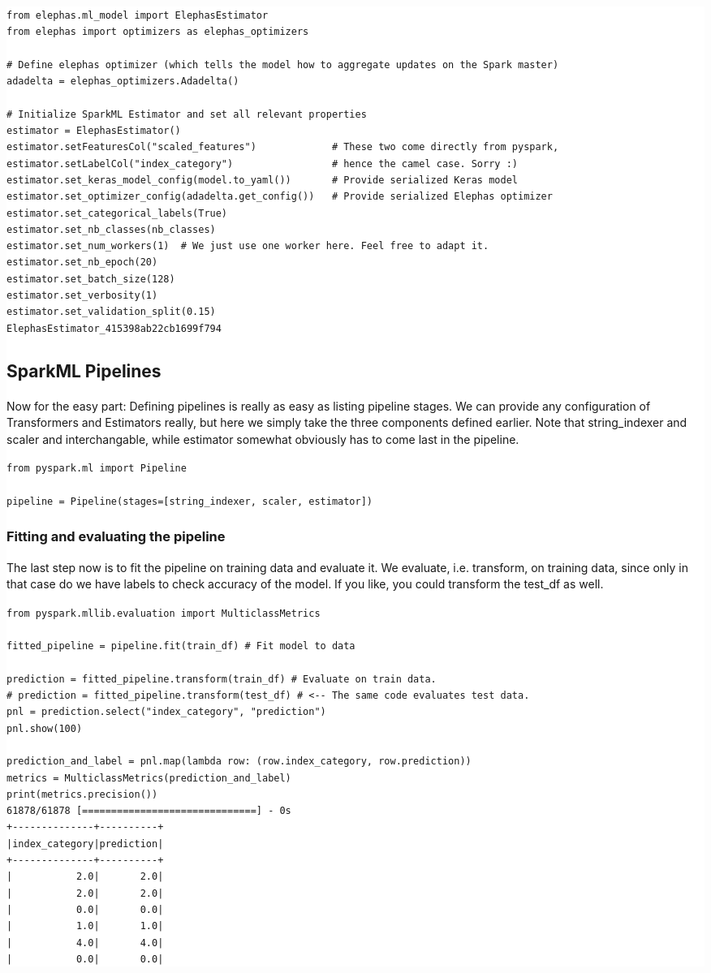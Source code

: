 ```
from elephas.ml_model import ElephasEstimator
from elephas import optimizers as elephas_optimizers

# Define elephas optimizer (which tells the model how to aggregate updates on the Spark master)
adadelta = elephas_optimizers.Adadelta()

# Initialize SparkML Estimator and set all relevant properties
estimator = ElephasEstimator()
estimator.setFeaturesCol("scaled_features")             # These two come directly from pyspark,
estimator.setLabelCol("index_category")                 # hence the camel case. Sorry :)
estimator.set_keras_model_config(model.to_yaml())       # Provide serialized Keras model
estimator.set_optimizer_config(adadelta.get_config())   # Provide serialized Elephas optimizer
estimator.set_categorical_labels(True)
estimator.set_nb_classes(nb_classes)
estimator.set_num_workers(1)  # We just use one worker here. Feel free to adapt it.
estimator.set_nb_epoch(20) 
estimator.set_batch_size(128)
estimator.set_verbosity(1)
estimator.set_validation_split(0.15)
ElephasEstimator_415398ab22cb1699f794
```

## SparkML Pipelines

Now for the easy part: Defining pipelines is really as easy as listing pipeline stages. We can provide any configuration of Transformers and Estimators really, but here we simply take the three components defined earlier. Note that string_indexer and scaler and interchangable, while estimator somewhat obviously has to come last in the pipeline.

```
from pyspark.ml import Pipeline

pipeline = Pipeline(stages=[string_indexer, scaler, estimator])
```

### Fitting and evaluating the pipeline

The last step now is to fit the pipeline on training data and evaluate it. We evaluate, i.e. transform, on training data, since only in that case do we have labels to check accuracy of the model. If you like, you could transform the test_df as well.

```
from pyspark.mllib.evaluation import MulticlassMetrics

fitted_pipeline = pipeline.fit(train_df) # Fit model to data

prediction = fitted_pipeline.transform(train_df) # Evaluate on train data.
# prediction = fitted_pipeline.transform(test_df) # <-- The same code evaluates test data.
pnl = prediction.select("index_category", "prediction")
pnl.show(100)

prediction_and_label = pnl.map(lambda row: (row.index_category, row.prediction))
metrics = MulticlassMetrics(prediction_and_label)
print(metrics.precision())
61878/61878 [==============================] - 0s     
+--------------+----------+
|index_category|prediction|
+--------------+----------+
|           2.0|       2.0|
|           2.0|       2.0|
|           0.0|       0.0|
|           1.0|       1.0|
|           4.0|       4.0|
|           0.0|       0.0|
```